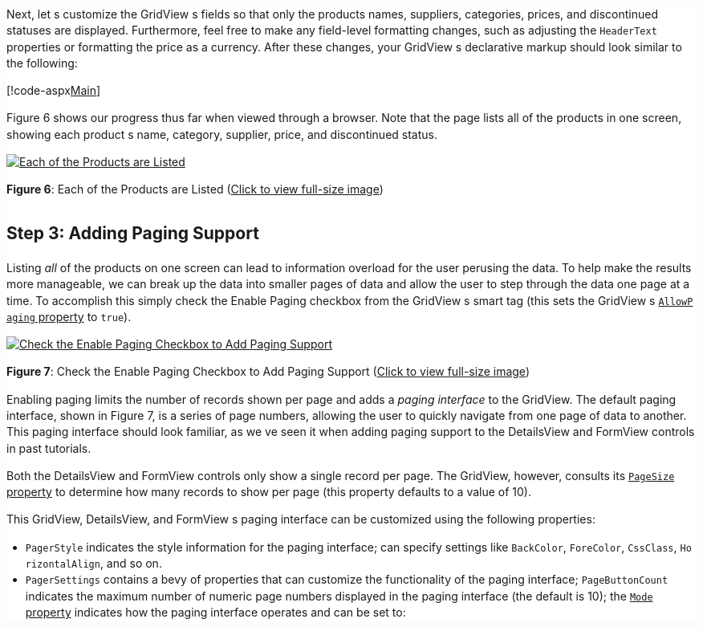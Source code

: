 
Next, let s customize the GridView s fields so that only the products names, suppliers, categories, prices, and discontinued statuses are displayed. Furthermore, feel free to make any field-level formatting changes, such as adjusting the `HeaderText` properties or formatting the price as a currency. After these changes, your GridView s declarative markup should look similar to the following:


[!code-aspx[Main](paging-and-sorting-report-data-cs/samples/sample2.aspx)]

Figure 6 shows our progress thus far when viewed through a browser. Note that the page lists all of the products in one screen, showing each product s name, category, supplier, price, and discontinued status.


[![Each of the Products are Listed](paging-and-sorting-report-data-cs/_static/image7.png)](paging-and-sorting-report-data-cs/_static/image6.png)

**Figure 6**: Each of the Products are Listed ([Click to view full-size image](paging-and-sorting-report-data-cs/_static/image8.png))


## Step 3: Adding Paging Support

Listing *all* of the products on one screen can lead to information overload for the user perusing the data. To help make the results more manageable, we can break up the data into smaller pages of data and allow the user to step through the data one page at a time. To accomplish this simply check the Enable Paging checkbox from the GridView s smart tag (this sets the GridView s [`AllowPaging` property](https://msdn.microsoft.com/en-us/library/system.web.ui.webcontrols.gridview.allowpaging.aspx) to `true`).


[![Check the Enable Paging Checkbox to Add Paging Support](paging-and-sorting-report-data-cs/_static/image10.png)](paging-and-sorting-report-data-cs/_static/image9.png)

**Figure 7**: Check the Enable Paging Checkbox to Add Paging Support ([Click to view full-size image](paging-and-sorting-report-data-cs/_static/image11.png))


Enabling paging limits the number of records shown per page and adds a *paging interface* to the GridView. The default paging interface, shown in Figure 7, is a series of page numbers, allowing the user to quickly navigate from one page of data to another. This paging interface should look familiar, as we ve seen it when adding paging support to the DetailsView and FormView controls in past tutorials.

Both the DetailsView and FormView controls only show a single record per page. The GridView, however, consults its [`PageSize` property](https://msdn.microsoft.com/en-US/library/system.web.ui.webcontrols.gridview.pagesize.aspx) to determine how many records to show per page (this property defaults to a value of 10).

This GridView, DetailsView, and FormView s paging interface can be customized using the following properties:

- `PagerStyle` indicates the style information for the paging interface; can specify settings like `BackColor`, `ForeColor`, `CssClass`, `HorizontalAlign`, and so on.
- `PagerSettings` contains a bevy of properties that can customize the functionality of the paging interface; `PageButtonCount` indicates the maximum number of numeric page numbers displayed in the paging interface (the default is 10); the [`Mode` property](https://msdn.microsoft.com/en-US/library/system.web.ui.webcontrols.pagersettings.mode.aspx) indicates how the paging interface operates and can be set to: 
